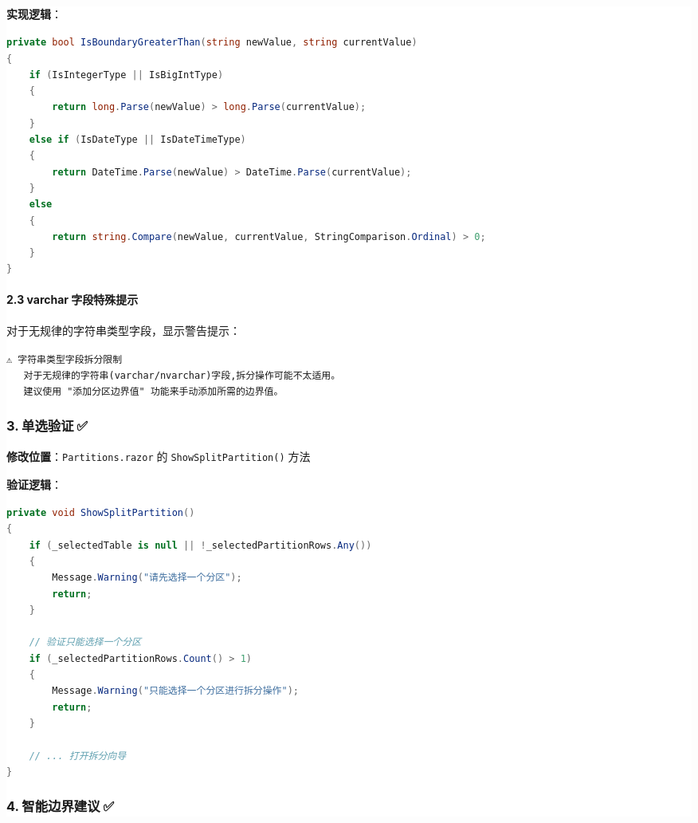 **实现逻辑**：
```csharp
private bool IsBoundaryGreaterThan(string newValue, string currentValue)
{
    if (IsIntegerType || IsBigIntType)
    {
        return long.Parse(newValue) > long.Parse(currentValue);
    }
    else if (IsDateType || IsDateTimeType)
    {
        return DateTime.Parse(newValue) > DateTime.Parse(currentValue);
    }
    else
    {
        return string.Compare(newValue, currentValue, StringComparison.Ordinal) > 0;
    }
}
```

#### 2.3 varchar 字段特殊提示
对于无规律的字符串类型字段，显示警告提示：

```
⚠️ 字符串类型字段拆分限制
   对于无规律的字符串(varchar/nvarchar)字段,拆分操作可能不太适用。
   建议使用 "添加分区边界值" 功能来手动添加所需的边界值。
```

### 3. 单选验证 ✅

**修改位置**：`Partitions.razor` 的 `ShowSplitPartition()` 方法

**验证逻辑**：
```csharp
private void ShowSplitPartition()
{
    if (_selectedTable is null || !_selectedPartitionRows.Any())
    {
        Message.Warning("请先选择一个分区");
        return;
    }

    // 验证只能选择一个分区
    if (_selectedPartitionRows.Count() > 1)
    {
        Message.Warning("只能选择一个分区进行拆分操作");
        return;
    }

    // ... 打开拆分向导
}
```

### 4. 智能边界建议 ✅
